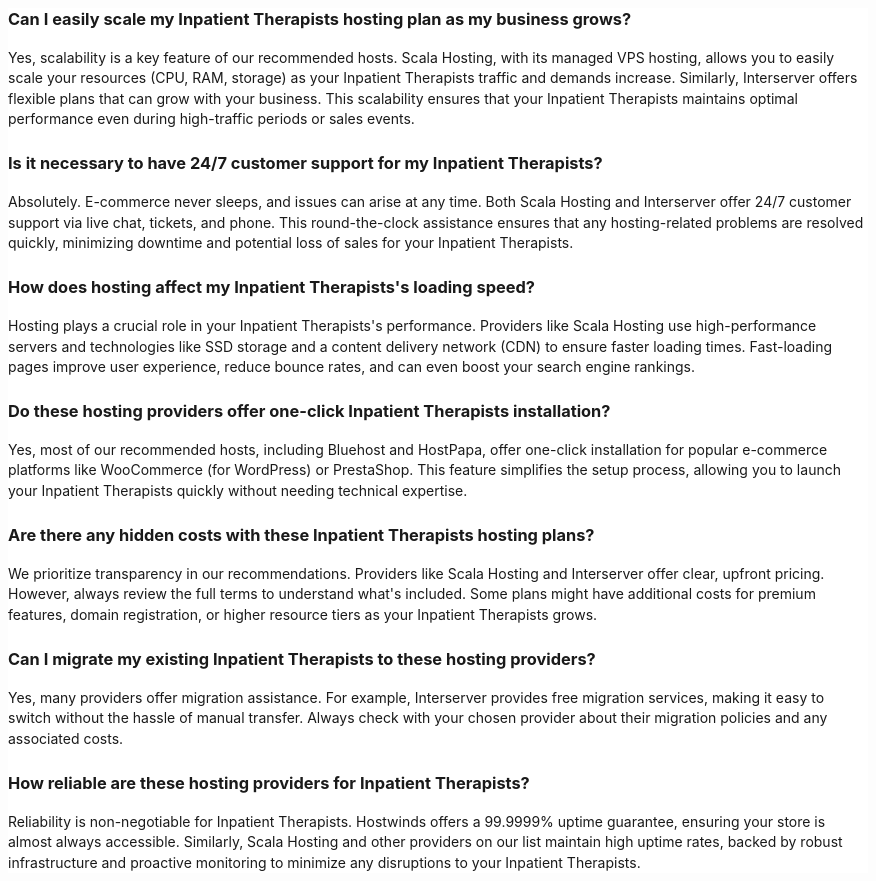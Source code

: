 ### Can I easily scale my Inpatient Therapists hosting plan as my business grows? 
Yes, scalability is a key feature of our recommended hosts. Scala Hosting, with its managed VPS hosting, allows you to easily scale your resources (CPU, RAM, storage) as your Inpatient Therapists traffic and demands increase. Similarly, Interserver offers flexible plans that can grow with your business. This scalability ensures that your Inpatient Therapists maintains optimal performance even during high-traffic periods or sales events.

### Is it necessary to have 24/7 customer support for my Inpatient Therapists? 
Absolutely. E-commerce never sleeps, and issues can arise at any time. Both Scala Hosting and Interserver offer 24/7 customer support via live chat, tickets, and phone. This round-the-clock assistance ensures that any hosting-related problems are resolved quickly, minimizing downtime and potential loss of sales for your Inpatient Therapists.

### How does hosting affect my Inpatient Therapists's loading speed? 
Hosting plays a crucial role in your Inpatient Therapists's performance. Providers like Scala Hosting use high-performance servers and technologies like SSD storage and a content delivery network (CDN) to ensure faster loading times. Fast-loading pages improve user experience, reduce bounce rates, and can even boost your search engine rankings.

### Do these hosting providers offer one-click Inpatient Therapists installation? 
Yes, most of our recommended hosts, including Bluehost and HostPapa, offer one-click installation for popular e-commerce platforms like WooCommerce (for WordPress) or PrestaShop. This feature simplifies the setup process, allowing you to launch your Inpatient Therapists quickly without needing technical expertise.

### Are there any hidden costs with these Inpatient Therapists hosting plans? 
We prioritize transparency in our recommendations. Providers like Scala Hosting and Interserver offer clear, upfront pricing. However, always review the full terms to understand what's included. Some plans might have additional costs for premium features, domain registration, or higher resource tiers as your Inpatient Therapists grows.

### Can I migrate my existing Inpatient Therapists to these hosting providers? 
Yes, many providers offer migration assistance. For example, Interserver provides free migration services, making it easy to switch without the hassle of manual transfer. Always check with your chosen provider about their migration policies and any associated costs.

### How reliable are these hosting providers for Inpatient Therapists? 
Reliability is non-negotiable for Inpatient Therapists. Hostwinds offers a 99.9999% uptime guarantee, ensuring your store is almost always accessible. Similarly, Scala Hosting and other providers on our list maintain high uptime rates, backed by robust infrastructure and proactive monitoring to minimize any disruptions to your Inpatient Therapists.
